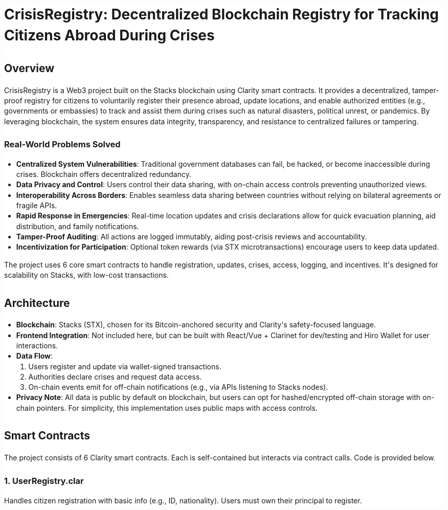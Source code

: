 # CrisisRegistry: Decentralized Blockchain Registry for Tracking Citizens Abroad During Crises

## Overview

CrisisRegistry is a Web3 project built on the Stacks blockchain using Clarity smart contracts. It provides a decentralized, tamper-proof registry for citizens to voluntarily register their presence abroad, update locations, and enable authorized entities (e.g., governments or embassies) to track and assist them during crises such as natural disasters, political unrest, or pandemics. By leveraging blockchain, the system ensures data integrity, transparency, and resistance to centralized failures or tampering.

### Real-World Problems Solved
- **Centralized System Vulnerabilities**: Traditional government databases can fail, be hacked, or become inaccessible during crises. Blockchain offers decentralized redundancy.
- **Data Privacy and Control**: Users control their data sharing, with on-chain access controls preventing unauthorized views.
- **Interoperability Across Borders**: Enables seamless data sharing between countries without relying on bilateral agreements or fragile APIs.
- **Rapid Response in Emergencies**: Real-time location updates and crisis declarations allow for quick evacuation planning, aid distribution, and family notifications.
- **Tamper-Proof Auditing**: All actions are logged immutably, aiding post-crisis reviews and accountability.
- **Incentivization for Participation**: Optional token rewards (via STX microtransactions) encourage users to keep data updated.

The project uses 6 core smart contracts to handle registration, updates, crises, access, logging, and incentives. It's designed for scalability on Stacks, with low-cost transactions.

## Architecture
- **Blockchain**: Stacks (STX), chosen for its Bitcoin-anchored security and Clarity's safety-focused language.
- **Frontend Integration**: Not included here, but can be built with React/Vue + Clarinet for dev/testing and Hiro Wallet for user interactions.
- **Data Flow**:
  1. Users register and update via wallet-signed transactions.
  2. Authorities declare crises and request data access.
  3. On-chain events emit for off-chain notifications (e.g., via APIs listening to Stacks nodes).
- **Privacy Note**: All data is public by default on blockchain, but users can opt for hashed/encrypted off-chain storage with on-chain pointers. For simplicity, this implementation uses public maps with access controls.

## Smart Contracts
The project consists of 6 Clarity smart contracts. Each is self-contained but interacts via contract calls. Code is provided below.

### 1. UserRegistry.clar
Handles citizen registration with basic info (e.g., ID, nationality). Users must own their principal to register.

